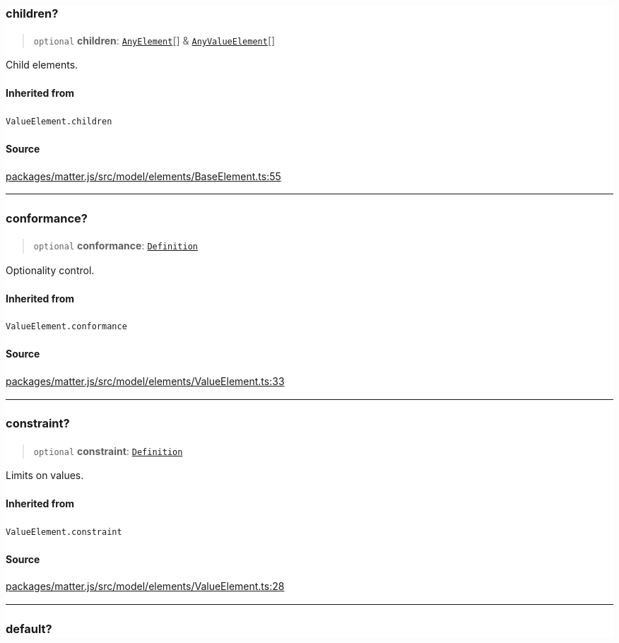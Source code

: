 ### children?

> `optional` **children**: [`AnyElement`](../README.md#anyelement)[] & [`AnyValueElement`](../README.md#anyvalueelement)[]

Child elements.

#### Inherited from

`ValueElement.children`

#### Source

[packages/matter.js/src/model/elements/BaseElement.ts:55](https://github.com/project-chip/matter.js/blob/7a8cbb56b87d4ccf34bec5a9a95ab40a1711324f/packages/matter.js/src/model/elements/BaseElement.ts#L55)

***

### conformance?

> `optional` **conformance**: [`Definition`](../namespaces/Conformance/README.md#definition)

Optionality control.

#### Inherited from

`ValueElement.conformance`

#### Source

[packages/matter.js/src/model/elements/ValueElement.ts:33](https://github.com/project-chip/matter.js/blob/7a8cbb56b87d4ccf34bec5a9a95ab40a1711324f/packages/matter.js/src/model/elements/ValueElement.ts#L33)

***

### constraint?

> `optional` **constraint**: [`Definition`](../namespaces/Constraint/README.md#definition)

Limits on values.

#### Inherited from

`ValueElement.constraint`

#### Source

[packages/matter.js/src/model/elements/ValueElement.ts:28](https://github.com/project-chip/matter.js/blob/7a8cbb56b87d4ccf34bec5a9a95ab40a1711324f/packages/matter.js/src/model/elements/ValueElement.ts#L28)

***

### default?
